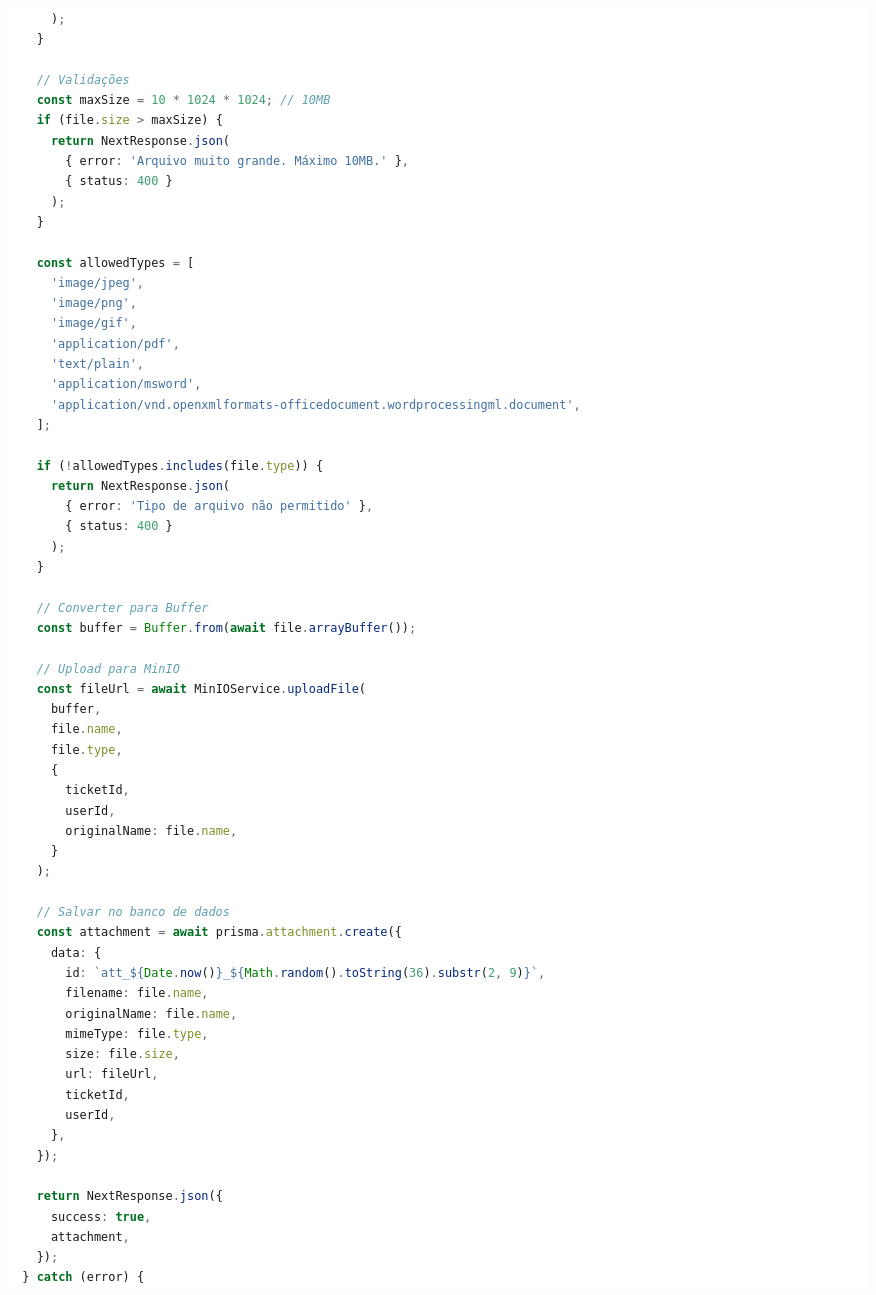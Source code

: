 ```typescript
      );
    }

    // Validações
    const maxSize = 10 * 1024 * 1024; // 10MB
    if (file.size > maxSize) {
      return NextResponse.json(
        { error: 'Arquivo muito grande. Máximo 10MB.' },
        { status: 400 }
      );
    }

    const allowedTypes = [
      'image/jpeg',
      'image/png',
      'image/gif',
      'application/pdf',
      'text/plain',
      'application/msword',
      'application/vnd.openxmlformats-officedocument.wordprocessingml.document',
    ];

    if (!allowedTypes.includes(file.type)) {
      return NextResponse.json(
        { error: 'Tipo de arquivo não permitido' },
        { status: 400 }
      );
    }

    // Converter para Buffer
    const buffer = Buffer.from(await file.arrayBuffer());

    // Upload para MinIO
    const fileUrl = await MinIOService.uploadFile(
      buffer,
      file.name,
      file.type,
      {
        ticketId,
        userId,
        originalName: file.name,
      }
    );

    // Salvar no banco de dados
    const attachment = await prisma.attachment.create({
      data: {
        id: `att_${Date.now()}_${Math.random().toString(36).substr(2, 9)}`,
        filename: file.name,
        originalName: file.name,
        mimeType: file.type,
        size: file.size,
        url: fileUrl,
        ticketId,
        userId,
      },
    });

    return NextResponse.json({
      success: true,
      attachment,
    });
  } catch (error) {
```